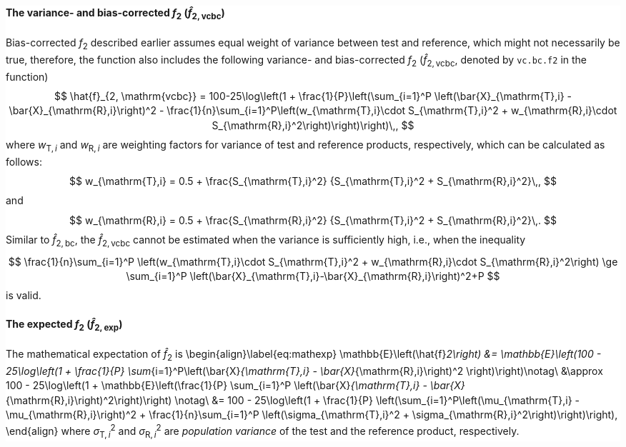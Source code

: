 #### The variance- and bias-corrected $f_2$ ($\hat{f}_{2, \mathrm{vcbc}}$)

Bias-corrected $f_2$ described earlier assumes equal weight of 
variance between test and reference, which might not necessarily be true,
therefore, the function also includes the following variance- and 
bias-corrected $f_2$ ($\hat{f}_{2, \mathrm{vcbc}}$, denoted by `vc.bc.f2` in 
the function)
$$
\hat{f}_{2, \mathrm{vcbc}} = 100-25\log\left(1 +
  \frac{1}{P}\left(\sum_{i=1}^P \left(\bar{X}_{\mathrm{T},i} -
  \bar{X}_{\mathrm{R},i}\right)^2 -
  \frac{1}{n}\sum_{i=1}^P\left(w_{\mathrm{T},i}\cdot S_{\mathrm{T},i}^2 +
  w_{\mathrm{R},i}\cdot S_{\mathrm{R},i}^2\right)\right)\right)\,,
$$ 
where $w_{\mathrm{T},i}$ and $w_{\mathrm{R},i}$ are weighting factors
for variance of test and reference products, respectively, which can be
calculated as follows:
$$
w_{\mathrm{T},i} = 0.5 + \frac{S_{\mathrm{T},i}^2}
  {S_{\mathrm{T},i}^2 + S_{\mathrm{R},i}^2}\,,
$$
and
$$
w_{\mathrm{R},i} = 0.5 + \frac{S_{\mathrm{R},i}^2}
  {S_{\mathrm{T},i}^2 + S_{\mathrm{R},i}^2}\,.
$$
Similar to $\hat{f}_{2, \mathrm{bc}}$, the $\hat{f}_{2, \mathrm{vcbc}}$ 
cannot be estimated when the variance is sufficiently high, i.e., 
when the inequality 
$$
\frac{1}{n}\sum_{i=1}^P  \left(w_{\mathrm{T},i}\cdot S_{\mathrm{T},i}^2 +  w_{\mathrm{R},i}\cdot S_{\mathrm{R},i}^2\right) \ge \sum_{i=1}^P  \left(\bar{X}_{\mathrm{T},i}-\bar{X}_{\mathrm{R},i}\right)^2+P
$$
is valid.

#### The expected $f_2$ ($\hat{f}_{2, \mathrm{exp}}$)

The mathematical expectation of $\hat{f}_2$ is 
\begin{align}\label{eq:mathexp}
  \mathbb{E}\left(\hat{f}_2\right) &= \mathbb{E}\left(100 - 25\log\left(1 +
    \frac{1}{P} \sum_{i=1}^P\left(\bar{X}_{\mathrm{T},i} -
      \bar{X}_{\mathrm{R},i}\right)^2 \right)\right)\notag\\
     &\approx 100 - 25\log\left(1 + \mathbb{E}\left(\frac{1}{P} \sum_{i=1}^P
      \left(\bar{X}_{\mathrm{T},i} -
        \bar{X}_{\mathrm{R},i}\right)^2\right)\right) \notag\\
    &= 100 - 25\log\left(1 + \frac{1}{P}
    \left(\sum_{i=1}^P\left(\mu_{\mathrm{T},i} - \mu_{\mathrm{R},i}\right)^2
      + \frac{1}{n}\sum_{i=1}^P \left(\sigma_{\mathrm{T},i}^2 +
         \sigma_{\mathrm{R},i}^2\right)\right)\right),
\end{align}
where $\sigma_{\mathrm{T},i}^2$ and $\sigma_{\mathrm{R},i}^2$ are
*population variance* of the test and the reference product,
respectively.

